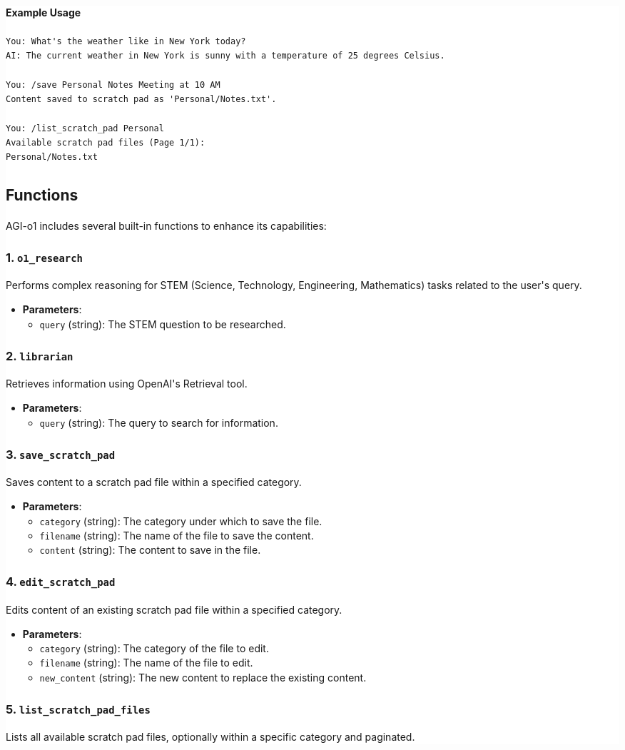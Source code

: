 #### Example Usage

```plaintext
You: What's the weather like in New York today?
AI: The current weather in New York is sunny with a temperature of 25 degrees Celsius.

You: /save Personal Notes Meeting at 10 AM
Content saved to scratch pad as 'Personal/Notes.txt'.

You: /list_scratch_pad Personal
Available scratch pad files (Page 1/1):
Personal/Notes.txt
```

## Functions

AGI-o1 includes several built-in functions to enhance its capabilities:

### 1. `o1_research`

Performs complex reasoning for STEM (Science, Technology, Engineering, Mathematics) tasks related to the user's query.

- **Parameters**:
  - `query` (string): The STEM question to be researched.

### 2. `librarian`

Retrieves information using OpenAI's Retrieval tool.

- **Parameters**:
  - `query` (string): The query to search for information.

### 3. `save_scratch_pad`

Saves content to a scratch pad file within a specified category.

- **Parameters**:
  - `category` (string): The category under which to save the file.
  - `filename` (string): The name of the file to save the content.
  - `content` (string): The content to save in the file.

### 4. `edit_scratch_pad`

Edits content of an existing scratch pad file within a specified category.

- **Parameters**:
  - `category` (string): The category of the file to edit.
  - `filename` (string): The name of the file to edit.
  - `new_content` (string): The new content to replace the existing content.

### 5. `list_scratch_pad_files`

Lists all available scratch pad files, optionally within a specific category and paginated.
